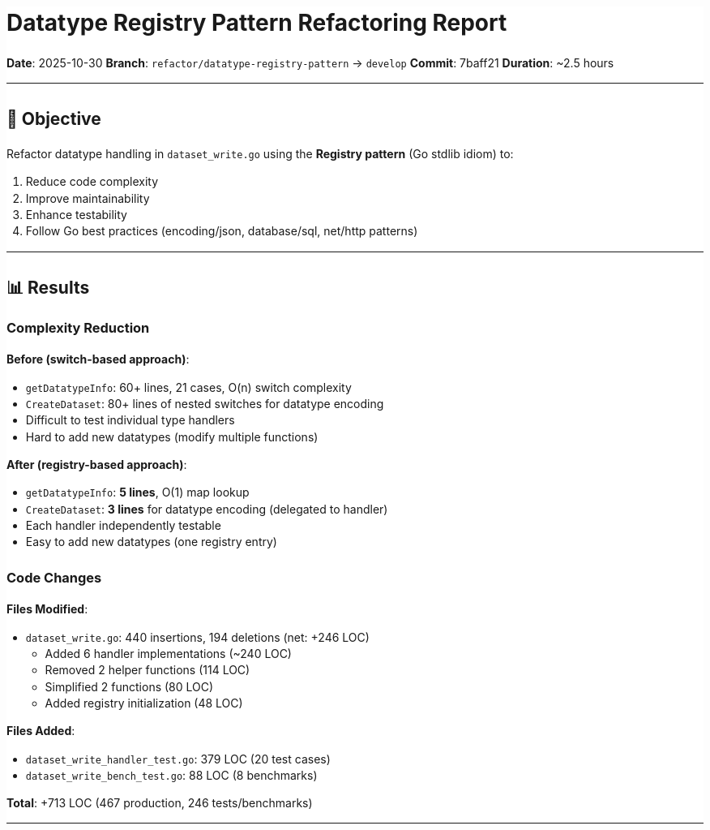 # Datatype Registry Pattern Refactoring Report

**Date**: 2025-10-30
**Branch**: `refactor/datatype-registry-pattern` → `develop`
**Commit**: 7baff21
**Duration**: ~2.5 hours

---

## 🎯 Objective

Refactor datatype handling in `dataset_write.go` using the **Registry pattern** (Go stdlib idiom) to:
1. Reduce code complexity
2. Improve maintainability
3. Enhance testability
4. Follow Go best practices (encoding/json, database/sql, net/http patterns)

---

## 📊 Results

### Complexity Reduction

**Before (switch-based approach)**:
- `getDatatypeInfo`: 60+ lines, 21 cases, O(n) switch complexity
- `CreateDataset`: 80+ lines of nested switches for datatype encoding
- Difficult to test individual type handlers
- Hard to add new datatypes (modify multiple functions)

**After (registry-based approach)**:
- `getDatatypeInfo`: **5 lines**, O(1) map lookup
- `CreateDataset`: **3 lines** for datatype encoding (delegated to handler)
- Each handler independently testable
- Easy to add new datatypes (one registry entry)

### Code Changes

**Files Modified**:
- `dataset_write.go`: 440 insertions, 194 deletions (net: +246 LOC)
  - Added 6 handler implementations (~240 LOC)
  - Removed 2 helper functions (114 LOC)
  - Simplified 2 functions (80 LOC)
  - Added registry initialization (48 LOC)

**Files Added**:
- `dataset_write_handler_test.go`: 379 LOC (20 test cases)
- `dataset_write_bench_test.go`: 88 LOC (8 benchmarks)

**Total**: +713 LOC (467 production, 246 tests/benchmarks)

---
